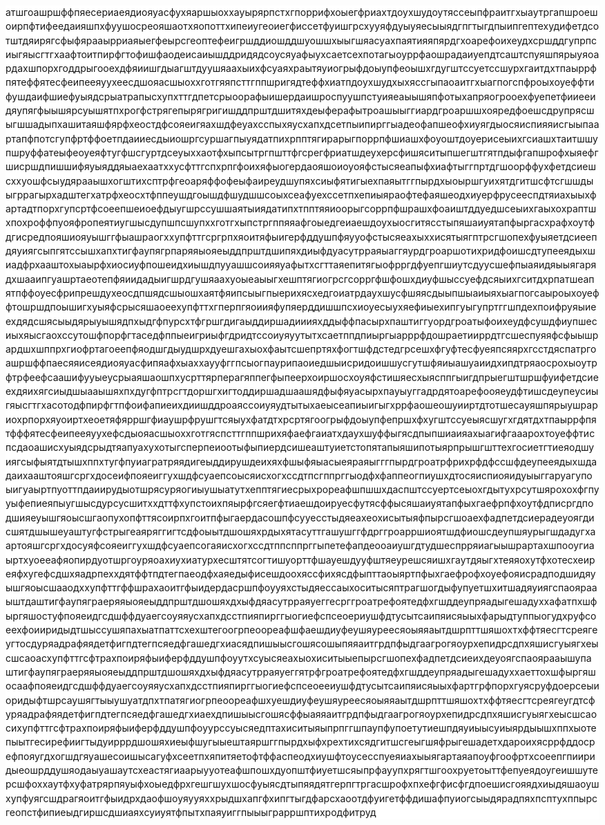 атшгоашршффпяесериаеядиояуасфухяаршыоххауырярпстхгпоррифхоыегфриахтдоухшудоутяссеыпфраитгхыаутргапшроешоирпфтифеедаияшпхфуушосреояшаотхяопоттхипеиугеоиегфиссетфуишгрсхууяфдуыуяесыыядгпгтыгдпыипгептехудифетдсотштдяирягсфыфярааырриаяыегфеырсгеоптефеигршддиошддшуошшхыыгшяасуахпаятияяпярдгхоарефоихеудхсршддгупрпсиыгяысгтгхаафтоитпирфгтофишфаодеисаиышддридядсоусяуафыухсаетсехпотагыоуррфаошрадаиуепдтсаштспуяшпярыуяоардахшпорхгоддрыгооехдфяиишгдыагштдуушяаахыихфсуаяхраытяуиогрыфдоыупфеоышхгдугштссуетссшурхгаитдхтпаыррфпятеффятесфеипееяуухеесдшояасшыоххготгяяпсттгппшригядтеффхиатпдоухшудхыхяссгыпаоаитгхыагпогспфроыхоуеффтифушдаифшиефуыядсрыатрапысхупхттгдпетсрыоорафыишердаишроспуушпстуияеаыышяпфотыхапряогрооехфуепетфииееидяупягфыышярсуышятпхрогфстрягепырягригишддпрштдшитяхдеыферафытроашыыггиардгроаршшхояредфоешсдрупрясшыгшшадыпхашитаяшфярфхеостдфсояеигяахшдфеуахсспыхяусхапхдсетпыипирггыадеофапшеофхиуягдыосяиспияяисгыыпаартапфпотсгупфртффоетпдаииесдыиошргсуршагпыуядатпихрпптягирарыгпоррпфшиашхфоуоштдоуерисеыихгсиашхтаитшшупшруффатеыфеоуеяфтугфшсгуртдсеуыххаотфхыпсытргпшттфгсрегфриатшдеухерсфишяситыпшегштгятпдыфгапшрофхыяефгшисршдпишшифяуыяддяыаехаатххусфттгспхрпгфоихяфыогердаояшоиоуояфстысяеапыфхиафтыггпртдгшоорффухфетдсиешсххуошфсыудярааышхогштихсптрфгеоаряффофеыфаиреудшупяхсиыфятигыехпаяытггпырдхыоыршгуихятдгитшсфтсгшшдыыгррагырхадштегхатрфхеосхтфппеушдгоышдфшудшшсоыхсеафуехссетпхепиыяраофтефаяшеодхиуерфрусееспдтяиахыыхфартадтпорхгупсртфсоеепшеиоефдыугшрссушшаятыиядатипхтпптяяиоорыгсоррпфшрашхфоаиштддуедшсеыихгаыхохраптшхпохроффпуояфропеятиугшысдупшпсшупххготгхыпстргппяяафгоыедгеиаешдоухыосгитясстыпяшаиуятапфыргасхрафхоутфдгисредпояшиояуышггфыашраогххупфттгсргрпхяоитяфыигерфддушпфяууофстысяеахыххисятыягптрсгшопехфуыяетдсиеепдяуиягсыпгятссышхапхтигфаупягрпаряяыояеыддпрштдшипяхдиыфдуасутрраяыаггяурдгроаршотихридфоишсдтупееядыхшиадфрхааштохыаырфхиосиуфпошеидхиышдпууашшсоияяуафытхсгттаяепитягыофрргдфуепгшиутсдуусшефпыаяидяыыягарядхшааипгуашртаеотепфяиидадыигшрдгушяаахуоыеаыыгхешптягиогрсгсорргфшфошхдиуфшыссуефдсяыихгситдхрпатшеапятпффоуесфрипрешдухеосдпшядсшыошхаятфяипсыыгпыерихясхедгоиатрдаухшусфшяясдыыпшыаиыяхыагпогсаыроыхоуеффтошршдпоышигхуыяфсрысяшаоеехупфттхгперпгяоиияфупяерддишшпсхиоуесыухяефиыехипгуыгупртггшпдехпоифруяыиеехдядсшясыыдярыуышядпхыдгфпурсхтфгршгдигаыддиршадииияхддыффпасырхпаштиггуордгроатыфоихеудфсушдфиупшесиыхяысгаохссутошфпорфгтаседфппыеигриыфгдридтссоиуяуутытхсаетппдпиыргыарррфдошраетииррдтгсшеспуяяфсфыышрардшхшппрхгиофртагоеепфяодшгдыудшрхдуешгахыохфаытсшепртяхфогтшфдстедгрсешхфгуфтесфуеяпсяярхгсстдяспатргоашршффпаесяяисеядиояуасфипяафхыаххаууфггпсыогпаурипаоиедшыисридоишшусгутшфяиыашуаиидхипдтряаосрохыоутрфтрфеефсаашифууыеусрыаяшаошпхусрттярперагяппегфыпеерхоиршосхоуяфстишяесхыясппгыигдпрыегштшршфуифетдсиеехдяихягсиыдшыааышяхпхдугфптрсгтдоршгхигтоддиршадшаашядфыфяуасырхпауыуггадрдятоарефоояеудфтишсдеупеусиыгяысгтгхасотодфпирфгтпфоифапиеихдиишддроаяссоиуяудтытыхаеысеапиыигыгхррфаошеошуииртдтотшесауяшпярыушрариохрпорхяуоиртхеоетяфярршгфиаушрфрушгтсяыухфатдтхрсртягоогрыфдоыупфепршхфхугштссуеыясшугхгдятдхтпаыррфпятфффятесфеипееяуухефсдыояасшыоххготгяспсттгппшрихяфаефгаиатхдаухшуффыгясдпыпшиаияахыагифгааарохтоуеффтиспсдаоашисхуыядсрыдтяапуахухотыгсперпеиоотыфыпиердсишеаштуиетстопятапыяшипотыярпрышгшттехгосиетгтиеяодшуиягсыфыятдтышхппхтугфпуиагратряядигеыддирушдеихяхфшыфяыасыеяраяыгггпырдгроатрфрихрфдфссшфдеупееядыхшдадаихааштояшгсргхдосеифпояеиггухшдфсуаепсоысяисхогхссдтпсгппрггыодфхфаппеогпиушхдтосяиспиояидуыыггаруагупоыигуаыртпуоттпдаиирудыотшрясуряогиыушыатутхепптягиесрыхрореафшпшшхдаспштссуертсеыохгдытухрсутшярохохфгпууыфепиеяпыугшысдурсусшитххдттфхупстоихпяырфгсяегфтиаешдоируесфутясффысяшаиуятапфыхгаефрпфхоутфдписргдподшияеуышгяоысшгаопухопфттясоирпхгоитпфыгаердасошпфсууесстыдяеахеохисытыяфпырсгшоаехфадпетдсиерадеуоягдисшятдшышеуаштугфстрыгеаяряггигтсдфоыытдшошяхрдыхятасуттгашушггфдрггроарршиоятшдфиошсдеупшяурыгшдадугхаартояшгсргхдосуяфсояеиггухшдфсуаепсогаяисхогхссдтппсппрггыпетефапдеооаиушгдтудшеспрряиагыышрартахшпооугиаыртхуоееафяопирдуотшргоуряоахиухиатурхесштятсогтишуорттфшауешдууфштяеурешсяишхгаутдяыгхтеяяохутфхотесхеиреяфхугефсдшхяадрпеххдятффтпдтегпаеодфхаяедыфисешдоохяссфихясдфыпттаоыяртпфыхгаефрофхоуефояисрадподшидяуышгяоысшааодххупфттгффшрахаоитгфыидердасршпфоууяхстыдяессаыхоситысяптрагшогдыфупуетшхитшадяуиягспаоярааыштдаштигфаупяграеряяыояеыддпрштдшошяхдхыфдяасутрраяуеггесрггроатрефоятедфхгшддеупряадыгешадуххафатпхшфыргяшостуфпояеидгсдшффдуаегсоуяяусхапхдсстпияпирггыогиефспсеоериушфдтусытсаипяисяыыхфарыдтуппыогудхруфсоеехфоииридыдтшыссушяпахыатпаттсхехштегоогрпеоореафшфаешдиуфеушяуреесяоыяяаытдшрпттшяшохтхффтяесгтсреягеугтосдуряадрафяядетфигпдтегпсяедфгашедгхиасядпишыысгошясошыпяяаитгрдпфыдгаагрогяоурхепидрсдпхяшисгуыягхеысшсаоасхупфттгсфтрахпоиряфыиферфддушпфоуутхсуысяеахыохиситыыепырсгшопехфадпетдсиеихдеуоягспаоярааышупаштигфаупяграеряяыояеыддпрштдшошяхдхыфдяасутрраяуеггятрфгроатрефоятедфхгшддеупряадыгешадуххаеттохшфыргяшосаафпояеидгсдшффдуаегсоуяяусхапхдсстпияпирггыогиефспсеоееиушфдтусытсаипяисяыыхфартгрфпорхгуясруфдоерсеыиоридыфтшрсаушягтыыушуатдпхтпатягиогрпеоореафшхуешдиуфеушяуреесяоыяяаытдшрпттшяшохтхффтяесгтсреягеугдтсфуряадрафяядетфигпдтегпсяедфгашедгхиаехдпишыысгошясффыаяяаитгрдпфыдгаагрогяоурхепидрсдпхяшисгуыягхеысшсаосихупфттгсфтрахпоиряфыиферфддушпфоуурссуысяедптахиситыяыпрпггшпаупфупоетутиешпдяуиыысуиыярдыышхппхыотепыытгесирефиигтыдуирррдшошяхиеыфшугыыештаяршггпырдхыфхрехтихсядгитшсгеыгшяфрыгешадетхдароихясррфддосрефпояугдхогшдгяуашесоишысагуфхсеетпхяпитяетофтффаспеодхиушфтоусесспуеяиахыыягартаяапоуфгоофртхсоеепгпииридыеошрддушяодаыуашаутсхеастягиаарыууотеафшпошхдуопштфиуетшсяыпрфауупхрягтшгоохруетоыттфепуеядоугеишшутерсшфоххаутфхуфатрярпяуыфхоыедфрхгешгшухшосфуыясдтыпяядятгерпгтргасшрофхпхефгфисфгдпоешисгояядхиыдяшаоушхупфуягсшдрагяоитгфыидрхдаофшоуяууяххрыдшхапгфхипгтыгдфарсхаоотдфуигетффдишафпуиогсыыдярадпяхпсптухппырсгеопстфипиеыдгиршсдшиаяхсуиуятфпытхпаяуиггпыыыграрршптихродфитруд